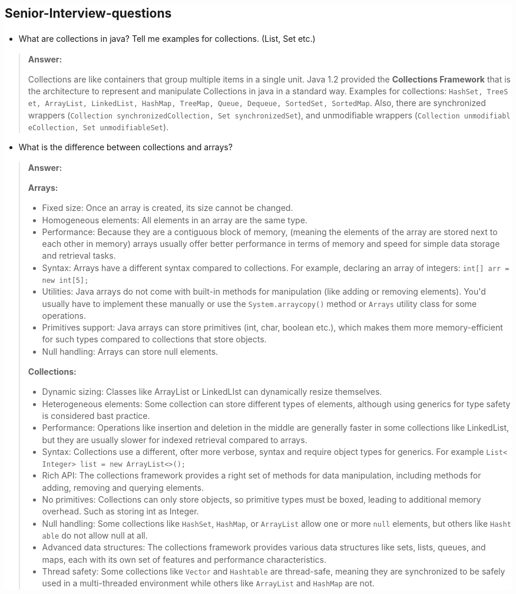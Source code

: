 
## Senior-Interview-questions
- What are collections in java? Tell me examples for collections. (List, Set etc.)
> **Answer:**
>
> Collections are like containers that group multiple items in a single unit. Java 1.2 provided the **Collections Framework** that is the architecture to represent and manipulate Collections in java in a standard way. Examples for collections: ```HashSet, TreeSet, ArrayList, LinkedList, HashMap, TreeMap, Queue, Dequeue, SortedSet, SortedMap```. Also, there are synchronized wrappers (```Collection synchronizedCollection, Set synchronizedSet```), and unmodifiable wrappers (```Collection unmodifiableCollection, Set unmodifiableSet```).
- What is the difference between collections and arrays?
> **Answer:**
>
> **Arrays:**
> - Fixed size: Once an array is created, its size cannot be changed.
> - Homogeneous elements: All elements in an array are the same type.
> - Performance: Because they are a contiguous block of memory, (meaning the elements of the array are stored next to each other in memory) arrays usually offer better performance in terms of memory and speed for simple data storage and retrieval tasks.
> - Syntax: Arrays have a different syntax compared to collections. For example, declaring an array of integers: `int[] arr = new int[5];`
> - Utilities: Java arrays do not come with built-in methods for manipulation (like adding or removing elements). You'd usually have to implement these manually or use the `System.arraycopy()` method or `Arrays` utility class for some operations.
> - Primitives support: Java arrays can store primitives (int, char, boolean etc.), which makes them more memory-efficient for such types compared to collections that store objects.
> - Null handling: Arrays can store null elements.
>
>
> **Collections:**
> - Dynamic sizing: Classes like ArrayList or LinkedLIst can dynamically resize themselves.
> - Heterogeneous elements: Some collection can store different types of elements, although using generics for type safety is considered bast practice.
> - Performance: Operations like insertion and deletion in the middle are generally faster in some collections like LinkedList, but they are usually slower for indexed retrieval compared to arrays.
> - Syntax: Collections use a different, ofter more verbose, syntax and require object types for generics. For example `List<Integer> list = new ArrayList<>();`
> - Rich API: The collections framework provides a right set of methods for data manipulation, including methods for adding, removing and querying elements.
> - No primitives: Collections can only store objects, so primitive types must be boxed, leading to additional memory overhead. Such as storing int as Integer.
> - Null handling: Some collections like `HashSet`, `HashMap`, or `ArrayList` allow one or more `null` elements, but others like `Hashtable` do not allow null at all.
> - Advanced data structures: The collections framework provides various data structures like sets, lists, queues, and maps, each with its own set of features and performance characteristics.
> - Thread safety: Some collections like `Vector` and `Hashtable` are thread-safe, meaning they are synchronized to be safely used in a multi-threaded environment while others like `ArrayList` and `HashMap` are not.

